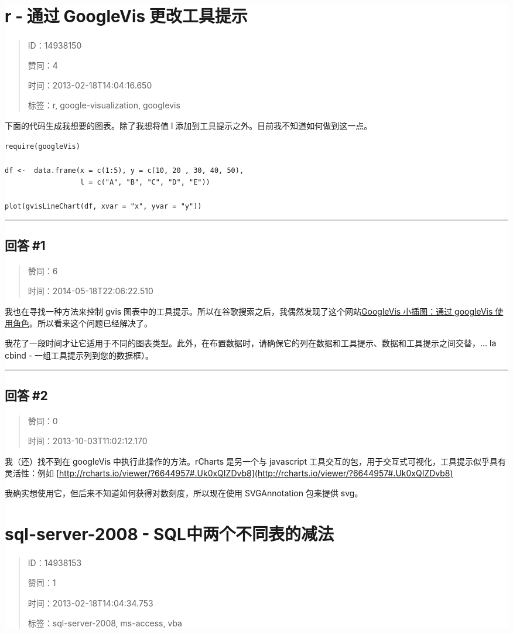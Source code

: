 # r - 通过 GoogleVis 更改工具提示

> ID：14938150
> 
> 赞同：4
> 
> 时间：2013-02-18T14:04:16.650
> 
> 标签：r, google-visualization, googlevis

下面的代码生成我想要的图表。除了我想将值 l 添加到工具提示之外。目前我不知道如何做到这一点。

```
require(googleVis)

df <-  data.frame(x = c(1:5), y = c(10, 20 , 30, 40, 50), 
                  l = c("A", "B", "C", "D", "E"))

plot(gvisLineChart(df, xvar = "x", yvar = "y")) 
```

* * *

## 回答 #1

> 赞同：6
> 
> 时间：2014-05-18T22:06:22.510

我也在寻找一种方法来控制 gvis 图表中的工具提示。所以在谷歌搜索之后，我偶然发现了这个网站[GoogleVis 小插图：通过 googleVis 使用角色](http://cran.r-project.org/web/packages/googleVis/vignettes/Using_Roles_via_googleVis.html)。所以看来这个问题已经解决了。

我花了一段时间才让它适用于不同的图表类型。此外，在布置数据时，请确保它的列在数据和工具提示、数据和工具提示之间交替，... la cbind - 一组工具提示列到您的数据框）。

* * *

## 回答 #2

> 赞同：0
> 
> 时间：2013-10-03T11:02:12.170

我（还）找不到在 googleVis 中执行此操作的方法。rCharts 是另一个与 javascript 工具交互的包，用于交互式可视化，工具提示似乎具有灵活性：例如 [http://rcharts.io/viewer/?6644957#.Uk0xQIZDvb8](http://rcharts.io/viewer/?6644957#.Uk0xQIZDvb8)

我确实想使用它，但后来不知道如何获得对数刻度，所以现在使用 SVGAnnotation 包来提供 svg。

# sql-server-2008 - SQL中两个不同表的减法

> ID：14938153
> 
> 赞同：1
> 
> 时间：2013-02-18T14:04:34.753
> 
> 标签：sql-server-2008, ms-access, vba
